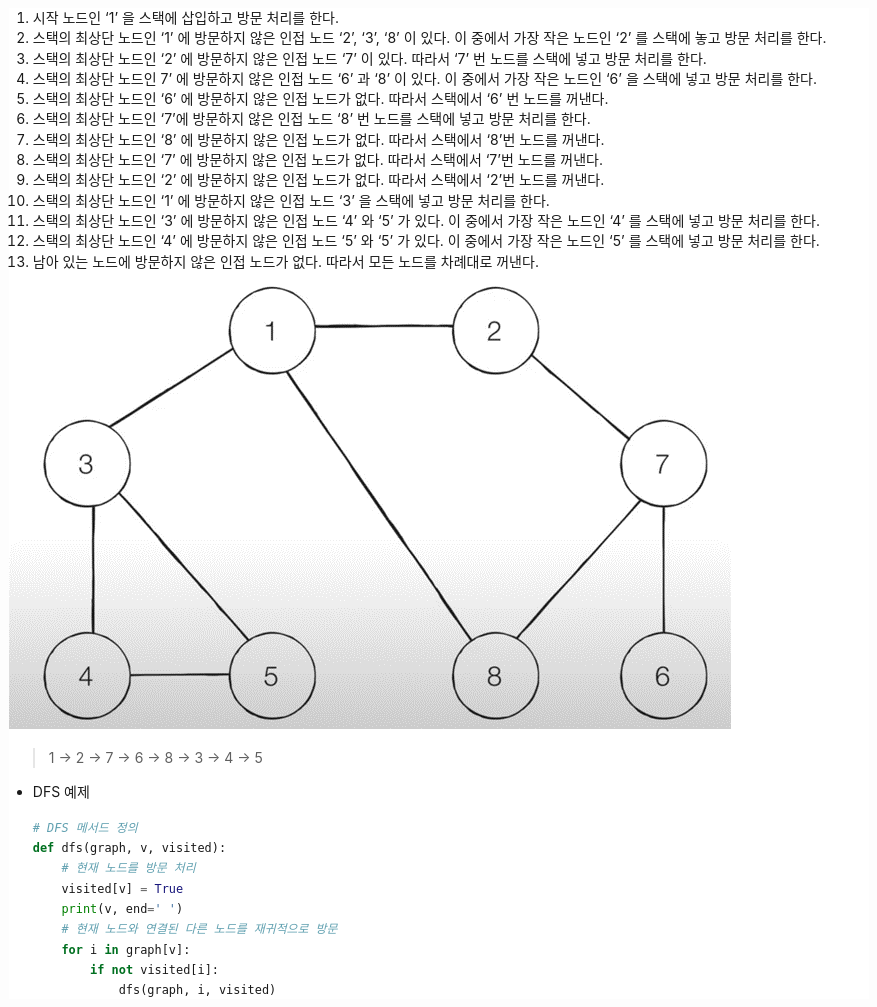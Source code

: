 1. 시작 노드인 ‘1’ 을 스택에 삽입하고 방문 처리를 한다.
2. 스택의 최상단 노드인 ‘1’ 에 방문하지 않은 인접 노드 ‘2’, ‘3’, ‘8’ 이 있다. 이 중에서 가장 작은 노드인 ‘2’ 를 스택에 놓고 방문 처리를 한다.
3. 스택의 최상단 노드인 ‘2’ 에 방문하지 않은 인접 노드 ‘7’ 이 있다. 따라서 ‘7’ 번 노드를 스택에 넣고 방문 처리를 한다.
4. 스택의 최상단 노드인 7’ 에 방문하지 않은 인접 노드 ‘6’ 과 ‘8’ 이 있다. 이 중에서 가장 작은 노드인 ‘6’ 을 스택에 넣고 방문 처리를 한다.
5. 스택의 최상단 노드인 ‘6’ 에 방문하지 않은 인접 노드가 없다. 따라서 스택에서 ‘6’ 번 노드를 꺼낸다.
6. 스택의 최상단 노드인 ‘7’에 방문하지 않은 인접 노드 ‘8’ 번 노드를 스택에 넣고 방문 처리를 한다.
7. 스택의 최상단 노드인 ‘8’ 에 방문하지 않은 인접 노드가 없다. 따라서 스택에서 ‘8’번 노드를 꺼낸다.
8. 스택의 최상단 노드인 ‘7’ 에 방문하지 않은 인접 노드가 없다. 따라서 스택에서 ‘7’번 노드를 꺼낸다.
9. 스택의 최상단 노드인 ‘2’ 에 방문하지 않은 인접 노드가 없다. 따라서 스택에서 ‘2’번 노드를 꺼낸다.
10. 스택의 최상단 노드인 ‘1’ 에 방문하지 않은 인접 노드 ‘3’ 을 스택에 넣고 방문 처리를 한다.
11. 스택의 최상단 노드인 ‘3’ 에 방문하지 않은 인접 노드 ‘4’ 와 ‘5’ 가 있다. 이 중에서 가장 작은 노드인 ‘4’ 를 스택에 넣고 방문 처리를 한다.
12. 스택의 최상단 노드인 ‘4’ 에 방문하지 않은 인접 노드 ‘5’ 와 ‘5’ 가 있다. 이 중에서 가장 작은 노드인 ‘5’ 를 스택에 넣고 방문 처리를 한다.
13. 남아 있는 노드에 방문하지 않은 인접 노드가 없다. 따라서 모든 노드를 차례대로 꺼낸다.

<img src="/assets/img/coding/DFS.png" />

> 1 → 2 → 7 → 6 → 8 → 3 → 4 → 5  

- DFS 예제
    
    ```python
    # DFS 메서드 정의
    def dfs(graph, v, visited):
        # 현재 노드를 방문 처리
        visited[v] = True
        print(v, end=' ')
        # 현재 노드와 연결된 다른 노드를 재귀적으로 방문
        for i in graph[v]:
            if not visited[i]:
                dfs(graph, i, visited)
    